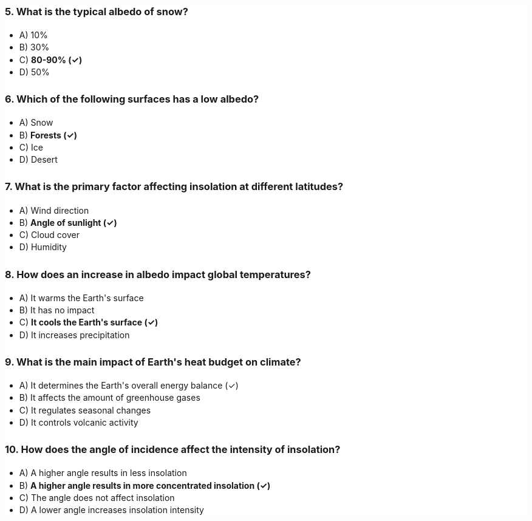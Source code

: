 ### 5. What is the typical albedo of snow?
- A) 10%
- B) 30%
- C) **80-90% (✓)**
- D) 50%

### 6. Which of the following surfaces has a low albedo?
- A) Snow
- B) **Forests (✓)**
- C) Ice
- D) Desert

### 7. What is the primary factor affecting insolation at different latitudes?
- A) Wind direction
- B) **Angle of sunlight (✓)**
- C) Cloud cover
- D) Humidity

### 8. How does an increase in albedo impact global temperatures?
- A) It warms the Earth's surface
- B) It has no impact
- C) **It cools the Earth's surface (✓)**
- D) It increases precipitation

### 9. What is the main impact of Earth's heat budget on climate?
- A) It determines the Earth's overall energy balance (✓)
- B) It affects the amount of greenhouse gases
- C) It regulates seasonal changes
- D) It controls volcanic activity

### 10. How does the angle of incidence affect the intensity of insolation?
- A) A higher angle results in less insolation
- B) **A higher angle results in more concentrated insolation (✓)**
- C) The angle does not affect insolation
- D) A lower angle increases insolation intensity
